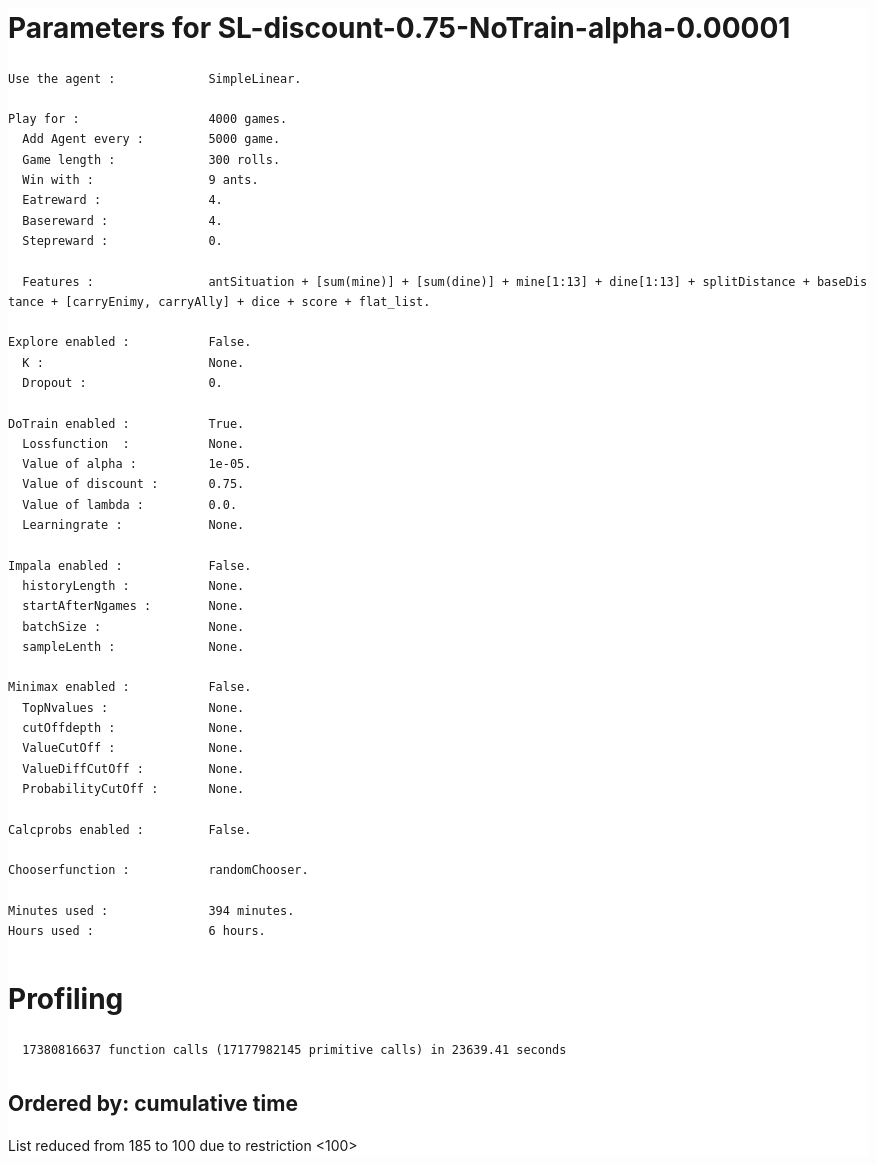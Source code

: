 # Parameters for SL-discount-0.75-NoTrain-alpha-0.00001

    Use the agent :             SimpleLinear.

    Play for :                  4000 games.
      Add Agent every :         5000 game.
      Game length :             300 rolls.
      Win with :                9 ants.
      Eatreward :               4.
      Basereward :              4.
      Stepreward :              0.

      Features :                antSituation + [sum(mine)] + [sum(dine)] + mine[1:13] + dine[1:13] + splitDistance + baseDistance + [carryEnimy, carryAlly] + dice + score + flat_list.

    Explore enabled :           False.
      K :                       None.
      Dropout :                 0.

    DoTrain enabled :           True.
      Lossfunction  :           None.
      Value of alpha :          1e-05.
      Value of discount :       0.75.
      Value of lambda :         0.0.
      Learningrate :            None.

    Impala enabled :            False.
      historyLength :           None.
      startAfterNgames :        None.
      batchSize :               None.
      sampleLenth :             None.

    Minimax enabled :           False.
      TopNvalues :              None.
      cutOffdepth :             None.
      ValueCutOff :             None.
      ValueDiffCutOff :         None.
      ProbabilityCutOff :       None.

    Calcprobs enabled :         False.

    Chooserfunction :           randomChooser.

    Minutes used :              394 minutes.
    Hours used :                6 hours.

# Profiling


      17380816637 function calls (17177982145 primitive calls) in 23639.41 seconds

##    Ordered by: cumulative time
   List reduced from 185 to 100 due to restriction <100>
